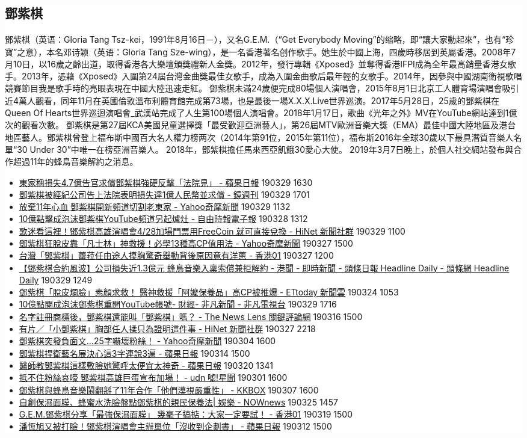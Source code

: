 ## 鄧紫棋

鄧紫棋（英语：Gloria Tang Tsz-kei，1991年8月16日－），又名G.E.M.（“Get Everybody Moving”的缩略，即“讓大家動起來”，也有“珍寶”之意），本名邓诗颖（英语：Gloria Tang Sze-wing），是一名香港著名创作歌手。她生於中國上海，四歲時移居到英屬香港。2008年7月10日，以16歲之齡出道，取得香港各大樂壇頒獎禮新人金獎。2012年，發行專輯《Xposed》並奪得香港IFPI成為全年最高銷量香港女歌手。2013年，憑藉《Xposed》入圍第24屆台灣金曲獎最佳女歌手，成為入圍金曲歌后最年輕的女歌手。2014年，因參與中國湖南衛視歌唱競賽節目我是歌手時的亮眼表現在中國大陸迅速走紅。
鄧紫棋未滿24歲便完成80場個人演唱會，2015年8月1日北京工人體育場演唱會吸引近4萬人觀看，同年11月在英國倫敦溫布利體育館完成第73場，也是最後一場X.X.X.Live世界巡演。2017年5月28日，25歲的鄧紫棋在Queen Of Hearts世界巡迴演唱會_武漢站完成了人生第100場個人演唱會。2018年1月17日，歌曲《光年之外》MV在YouTube網站達到1億次的觀看次數。
鄧紫棋是第27屆KCA美國兒童選擇獎「最受歡迎亞洲藝人」，第26屆MTV歐洲音樂大獎（EMA）最佳中國大陸地區及港台地區藝人。鄧紫棋曾登上福布斯中國百大名人權力榜两次（2014年第91位，2015年第11位），福布斯2016年全球30歲以下最具潛質音樂人名單“30 Under 30”中唯一在榜亞洲音樂人。
2018年，鄧紫棋擔任馬來西亞飢餓30愛心大使。
2019年3月7日晚上，於個人社交網站發布與合作超過11年的蜂鳥音樂解約之消息。
- [東家稱損失4.7億告官求償鄧紫棋強硬反擊「法院見」 - 蘋果日報](https://tw.appledaily.com/new/realtime/20190329/1542002/ "東家稱損失4.7億告官求償鄧紫棋強硬反擊「法院見」 - 蘋果日報") 190329 1630
- [鄧紫棋被經紀公司告上法院表明損失達1億人民幣並求償 - 鏡週刊](https://www.mirrormedia.mg/story/20190329ent015/ "鄧紫棋被經紀公司告上法院表明損失達1億人民幣並求償 - 鏡週刊") 190329 1701
- [放棄11年心血 鄧紫棋開新頻道切割老東家 - Yahoo奇摩新聞](https://tw.news.yahoo.com/video/%E6%94%BE%E6%A3%8411%E5%B9%B4%E5%BF%83%E8%A1%80-%E9%84%A7%E7%B4%AB%E6%A3%8B%E9%96%8B%E6%96%B0%E9%A0%BB%E9%81%93%E5%88%87%E5%89%B2%E8%80%81%E6%9D%B1%E5%AE%B6-031914816.html "放棄11年心血 鄧紫棋開新頻道切割老東家 - Yahoo奇摩新聞") 190329 1132
- [10億點擊成泡沫鄧紫棋YouTube頻道另起爐灶 - 自由時報電子報](http://ent.ltn.com.tw/news/breakingnews/2741770 "10億點擊成泡沫鄧紫棋YouTube頻道另起爐灶 - 自由時報電子報") 190328 1312
- [歌迷看這裡！鄧紫棋高雄演唱會4/28加場門票用FreeCoin 就可直接兌換 - HiNet 新聞社群](https://times.hinet.net/news/22297405 "歌迷看這裡！鄧紫棋高雄演唱會4/28加場門票用FreeCoin 就可直接兌換 - HiNet 新聞社群") 190329 1100
- [鄧紫棋狂脫皮靠「凡士林」神救援！必學13種高CP值用法 - Yahoo奇摩新聞](https://tw.news.yahoo.com/%E9%84%A7%E7%B4%AB%E6%A3%8B%E7%8B%82%E8%84%AB%E7%9A%AE%E9%9D%A0-%E5%87%A1%E5%A3%AB%E6%9E%97-%E7%A5%9E%E6%95%91%E6%8F%B4-%E5%BF%85%E5%AD%B813%E7%A8%AE%E9%AB%98cp%E5%80%BC%E7%94%A8%E6%B3%95-070000228.html "鄧紫棋狂脫皮靠「凡士林」神救援！必學13種高CP值用法 - Yahoo奇摩新聞") 190327 1500
- [台灣「鄧紫棋」蕾菈任由途人摸胸驚奇舉動背後原因竟有洋蔥 - 香港01](https://www.hk01.com/%E5%8D%B3%E6%99%82%E5%A8%9B%E6%A8%82/310857/%E5%8F%B0%E7%81%A3-%E9%84%A7%E7%B4%AB%E6%A3%8B-%E8%95%BE%E8%8F%88%E4%BB%BB%E7%94%B1%E9%80%94%E4%BA%BA%E6%91%B8%E8%83%B8-%E9%A9%9A%E5%A5%87%E8%88%89%E5%8B%95%E8%83%8C%E5%BE%8C%E5%8E%9F%E5%9B%A0%E7%AB%9F%E6%9C%89%E6%B4%8B%E8%94%A5 "台灣「鄧紫棋」蕾菈任由途人摸胸驚奇舉動背後原因竟有洋蔥 - 香港01") 190327 1200
- [【鄧紫棋合約風波】公司損失近1.3億元 蜂鳥音樂入稟索償兼拒解約 - 港聞 - 即時新聞 - 頭條日報 Headline Daily - 頭條網 Headline Daily](http://hd.stheadline.com/news/realtime/hk/1468239/ "【鄧紫棋合約風波】公司損失近1.3億元 蜂鳥音樂入稟索償兼拒解約 - 港聞 - 即時新聞 - 頭條日報 Headline Daily - 頭條網 Headline Daily") 190329 1249
- [鄧紫棋「脫皮爛臉」素顏求救！ 醫神救援「阿嬤保養品」高CP被推爆 - ETtoday 新聞雲](https://star.ettoday.net/news/1406612 "鄧紫棋「脫皮爛臉」素顏求救！ 醫神救援「阿嬤保養品」高CP被推爆 - ETtoday 新聞雲") 190324 1053
- [10億點閱成泡沫鄧紫棋重開YouTube帳號- 財經- 非凡新聞 - 非凡電視台](https://www.ustv.com.tw/UstvMedia/news/103/20190329A085 "10億點閱成泡沫鄧紫棋重開YouTube帳號- 財經- 非凡新聞 - 非凡電視台") 190329 1716
- [名字註冊商標後，鄧紫棋還能叫「鄧紫棋」嗎？ - The News Lens 關鍵評論網](https://www.thenewslens.com/article/115496 "名字註冊商標後，鄧紫棋還能叫「鄧紫棋」嗎？ - The News Lens 關鍵評論網") 190316 1500
- [有片／「小鄧紫棋」胸部任人揉只為證明這件事 - HiNet 新聞社群](https://times.hinet.net/news/22295321 "有片／「小鄧紫棋」胸部任人揉只為證明這件事 - HiNet 新聞社群") 190327 2218
- [鄧紫棋突發負面文…25字嚇壞粉絲！ - Yahoo奇摩新聞](https://tw.news.yahoo.com/%E9%84%A7%E7%B4%AB%E6%A3%8B%E7%AA%81%E7%99%BC%E8%B2%A0%E9%9D%A2%E6%96%87-25%E5%AD%97%E5%9A%87%E5%A3%9E%E7%B2%89%E7%B5%B2-092506806.html "鄧紫棋突發負面文…25字嚇壞粉絲！ - Yahoo奇摩新聞") 190304 1600
- [鄧紫棋捍衛藝名展決心這3字連說3遍 - 蘋果日報](https://tw.appledaily.com/new/realtime/20190314/1533334/ "鄧紫棋捍衛藝名展決心這3字連說3遍 - 蘋果日報") 190314 1500
- [醫師教鄧紫棋這樣敷臉她驚呼太便宜太神奇 - 蘋果日報](https://tw.appledaily.com/new/realtime/20190320/1535558/ "醫師教鄧紫棋這樣敷臉她驚呼太便宜太神奇 - 蘋果日報") 190320 1341
- [抵不住粉絲哀嚎 鄧紫棋高雄巨蛋宣布加場！ - udn 噓!星聞](https://stars.udn.com/star/story/10092/3671826 "抵不住粉絲哀嚎 鄧紫棋高雄巨蛋宣布加場！ - udn 噓!星聞") 190301 1600
- [鄧紫棋與蜂鳥音樂鬧翻掰了11年合作「他們漠視嚴重性」 - KKBOX](https://www.kkbox.com/tw/tc/column/showbiz-0-7248-1.html "鄧紫棋與蜂鳥音樂鬧翻掰了11年合作「他們漠視嚴重性」 - KKBOX") 190307 1600
- [自創保濕面膜、蜂蜜水洗臉盤點鄧紫棋的親民保養法| 娛樂 - NOWnews](https://www.nownews.com/news/20190325/3289029/ "自創保濕面膜、蜂蜜水洗臉盤點鄧紫棋的親民保養法| 娛樂 - NOWnews") 190325 1457
- [G.E.M.鄧紫棋分享「最強保濕面膜」 幾毫子搞掂：大家一定要試！ - 香港01](https://www.hk01.com/%E5%8D%B3%E6%99%82%E5%A8%9B%E6%A8%82/307868/g-e-m-%E9%84%A7%E7%B4%AB%E6%A3%8B%E5%88%86%E4%BA%AB-%E6%9C%80%E5%BC%B7%E4%BF%9D%E6%BF%95%E9%9D%A2%E8%86%9C-%E5%B9%BE%E6%AF%AB%E5%AD%90%E6%90%9E%E6%8E%82-%E5%A4%A7%E5%AE%B6%E4%B8%80%E5%AE%9A%E8%A6%81%E8%A9%A6 "G.E.M.鄧紫棋分享「最強保濕面膜」 幾毫子搞掂：大家一定要試！ - 香港01") 190319 1500
- [潘恆旭又被打臉！鄧紫棋演唱會主辦單位「沒收到企劃書」 - 蘋果日報](https://tw.appledaily.com/new/realtime/20190312/1532033/ "潘恆旭又被打臉！鄧紫棋演唱會主辦單位「沒收到企劃書」 - 蘋果日報") 190312 1500
